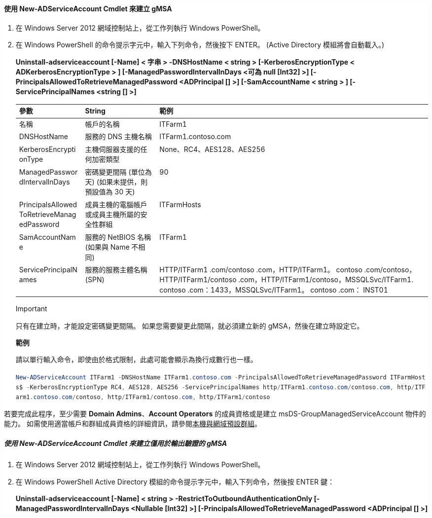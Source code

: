 
#### <a name="to-create-a-gmsa-using-the-new-adserviceaccount-cmdlet"></a><a name="BKMK_CreateGMSA"></a>使用 New-ADServiceAccount Cmdlet 來建立 gMSA

1.  在 Windows Server 2012 網域控制站上，從工作列執行 Windows PowerShell。

2.  在 Windows PowerShell 的命令提示字元中，輸入下列命令，然後按下 ENTER。 (Active Directory 模組將會自動載入。)

    **Uninstall-adserviceaccount [-Name] &lt; 字串 &gt; -DNSHostName &lt; string &gt; [-KerberosEncryptionType &lt; ADKerberosEncryptionType &gt; ] [-ManagedPasswordIntervalInDays <可為 null [Int32] >] [-PrincipalsAllowedToRetrieveManagedPassword <ADPrincipal [] >] [-SamAccountName &lt; string &gt; ] [-ServicePrincipalNames <string [] >]**

    |參數|String|範例|
    |-------|-----|------|
    |名稱|帳戶的名稱|ITFarm1|
    |DNSHostName|服務的 DNS 主機名稱|ITFarm1.contoso.com|
    |KerberosEncryptionType|主機伺服器支援的任何加密類型|None、RC4、AES128、AES256|
    |ManagedPasswordIntervalInDays|密碼變更間隔 (單位為天) (如果未提供，則預設值為 30 天)|90|
    |PrincipalsAllowedToRetrieveManagedPassword|成員主機的電腦帳戶或成員主機所屬的安全性群組|ITFarmHosts|
    |SamAccountName|服務的 NetBIOS 名稱 (如果與 Name 不相同)|ITFarm1|
    |ServicePrincipalNames|服務的服務主體名稱 (SPN)|HTTP/ITFarm1 .com/contoso .com，HTTP/ITFarm1。 contoso .com/contoso，HTTP/ITFarm1/contoso .com，HTTP/ITFarm1/contoso，MSSQLSvc/ITFarm1. contoso .com：1433，MSSQLSvc/ITFarm1。 contoso .com： INST01|

    > [!IMPORTANT]
    > 只有在建立時，才能設定密碼變更間隔。 如果您需要變更此間隔，就必須建立新的 gMSA，然後在建立時設定它。

    **範例**

    請以單行輸入命令，即使由於格式限制，此處可能會顯示為換行成數行也一樣。

    ```Powershell
    New-ADServiceAccount ITFarm1 -DNSHostName ITFarm1.contoso.com -PrincipalsAllowedToRetrieveManagedPassword ITFarmHosts$ -KerberosEncryptionType RC4, AES128, AES256 -ServicePrincipalNames http/ITFarm1.contoso.com/contoso.com, http/ITFarm1.contoso.com/contoso, http/ITFarm1/contoso.com, http/ITFarm1/contoso
    ```

若要完成此程序，至少需要 **Domain Admins**、**Account Operators** 的成員資格或是建立 msDS-GroupManagedServiceAccount 物件的能力。 如需使用適當帳戶和群組成員資格的詳細資訊，請參閱[本機與網域預設群組](/previous-versions/orphan-topics/ws.10/dd728026(v=ws.10))。

##### <a name="to-create-a-gmsa-for-outbound-authentication-only-using-the-new-adserviceaccount-cmdlet"></a>使用 New-ADServiceAccount Cmdlet 來建立僅用於輸出驗證的 gMSA

1.  在 Windows Server 2012 網域控制站上，從工作列執行 Windows PowerShell。

2.  在 Windows PowerShell Active Directory 模組的命令提示字元中，輸入下列命令，然後按 ENTER 鍵：

    **Uninstall-adserviceaccount [-Name] &lt; string &gt; -RestrictToOutboundAuthenticationOnly [-ManagedPasswordIntervalInDays <Nullable [Int32] >] [-PrincipalsAllowedToRetrieveManagedPassword <ADPrincipal [] >]**
